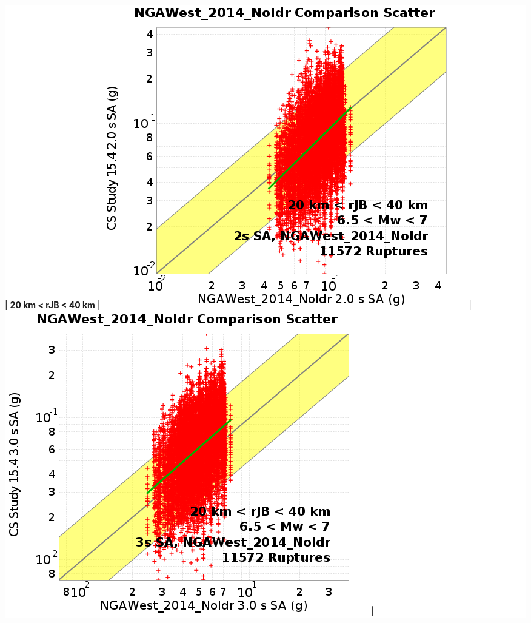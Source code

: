 | **20 km < rJB < 40 km** | ![Scatter Plot](resources/USC_mag_6.5_7_dist_20_40_2s_NGAWest_2014_NoIdr_scatter.png) | ![Scatter Plot](resources/USC_mag_6.5_7_dist_20_40_3s_NGAWest_2014_NoIdr_scatter.png) |